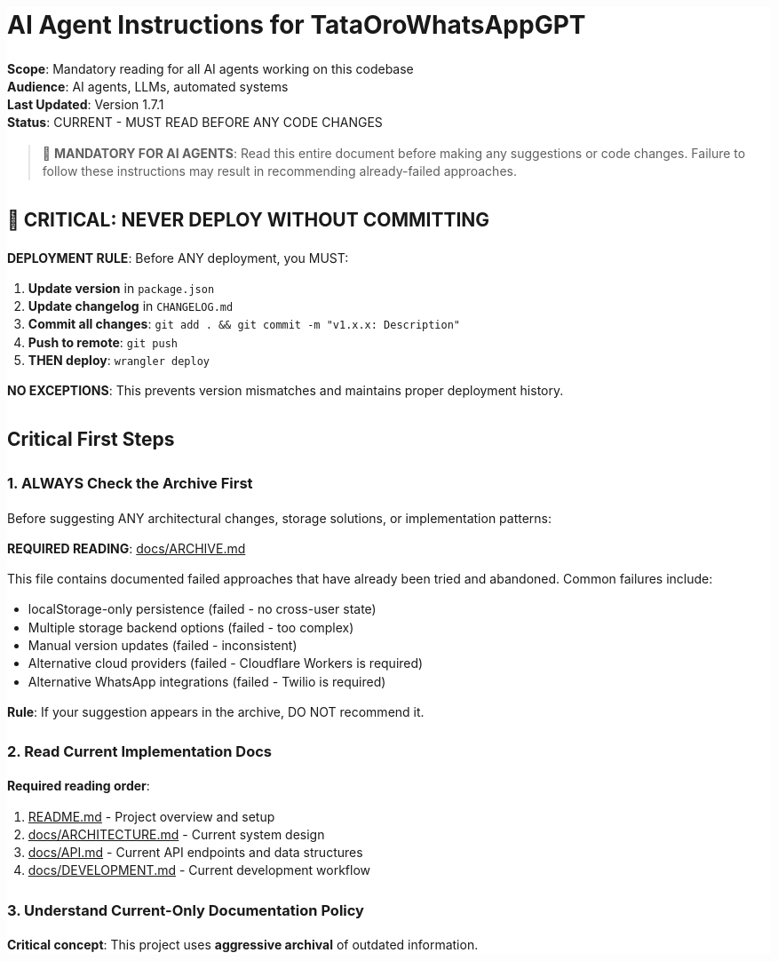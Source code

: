 # AI Agent Instructions for TataOroWhatsAppGPT

**Scope**: Mandatory reading for all AI agents working on this codebase  
**Audience**: AI agents, LLMs, automated systems  
**Last Updated**: Version 1.7.1  
**Status**: CURRENT - MUST READ BEFORE ANY CODE CHANGES

> 🤖 **MANDATORY FOR AI AGENTS**: Read this entire document before making any suggestions or code changes. Failure to follow these instructions may result in recommending already-failed approaches.

## 🚨 CRITICAL: NEVER DEPLOY WITHOUT COMMITTING

**DEPLOYMENT RULE**: Before ANY deployment, you MUST:

1. **Update version** in `package.json`
2. **Update changelog** in `CHANGELOG.md`
3. **Commit all changes**: `git add . && git commit -m "v1.x.x: Description"`
4. **Push to remote**: `git push`
5. **THEN deploy**: `wrangler deploy`

**NO EXCEPTIONS**: This prevents version mismatches and maintains proper deployment history.

## Critical First Steps

### 1. ALWAYS Check the Archive First

Before suggesting ANY architectural changes, storage solutions, or implementation patterns:

**REQUIRED READING**: [docs/ARCHIVE.md](./ARCHIVE.md)

This file contains documented failed approaches that have already been tried and abandoned. Common failures include:

- localStorage-only persistence (failed - no cross-user state)
- Multiple storage backend options (failed - too complex)
- Manual version updates (failed - inconsistent)
- Alternative cloud providers (failed - Cloudflare Workers is required)
- Alternative WhatsApp integrations (failed - Twilio is required)

**Rule**: If your suggestion appears in the archive, DO NOT recommend it.

### 2. Read Current Implementation Docs

**Required reading order**:

1. [README.md](../README.md) - Project overview and setup
2. [docs/ARCHITECTURE.md](./ARCHITECTURE.md) - Current system design
3. [docs/API.md](./API.md) - Current API endpoints and data structures
4. [docs/DEVELOPMENT.md](./DEVELOPMENT.md) - Current development workflow

### 3. Understand Current-Only Documentation Policy

**Critical concept**: This project uses **aggressive archival** of outdated information.
